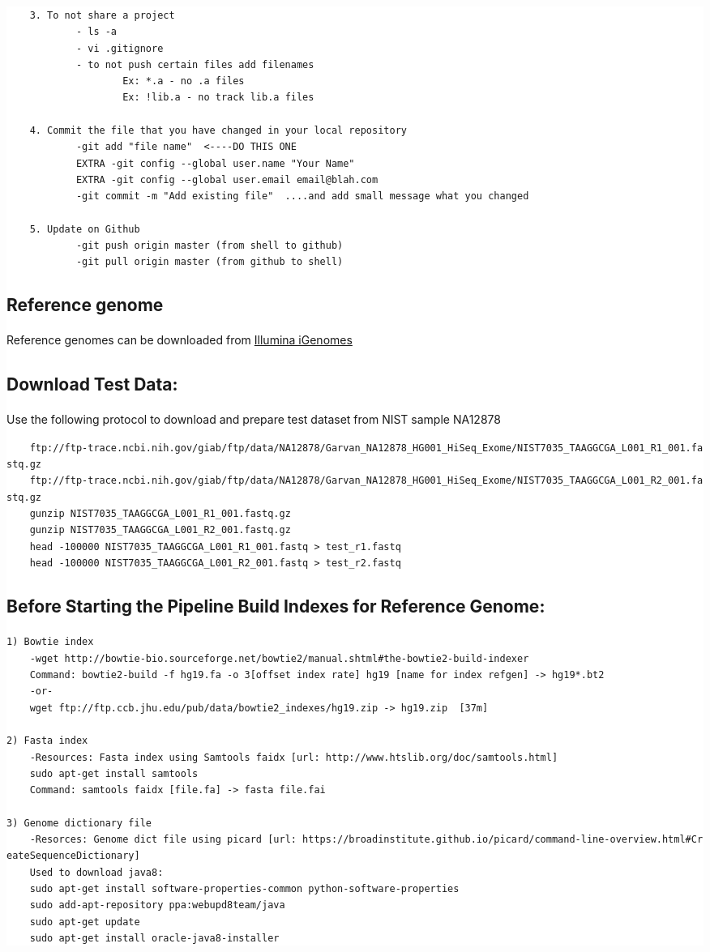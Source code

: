         3. To not share a project
                - ls -a
                - vi .gitignore
                - to not push certain files add filenames
                        Ex: *.a - no .a files
                        Ex: !lib.a - no track lib.a files

        4. Commit the file that you have changed in your local repository
                -git add "file name"  <----DO THIS ONE
                EXTRA -git config --global user.name "Your Name"
                EXTRA -git config --global user.email email@blah.com
                -git commit -m "Add existing file"  ....and add small message what you changed

        5. Update on Github
                -git push origin master (from shell to github)
                -git pull origin master (from github to shell)


## Reference genome

Reference genomes can be downloaded from [Illumina iGenomes](http://support.illumina.com/sequencing/sequencing_software/igenome.html)

## Download Test Data:
Use the following protocol to download and prepare test dataset from NIST sample NA12878

        ftp://ftp-trace.ncbi.nih.gov/giab/ftp/data/NA12878/Garvan_NA12878_HG001_HiSeq_Exome/NIST7035_TAAGGCGA_L001_R1_001.fastq.gz
        ftp://ftp-trace.ncbi.nih.gov/giab/ftp/data/NA12878/Garvan_NA12878_HG001_HiSeq_Exome/NIST7035_TAAGGCGA_L001_R2_001.fastq.gz
        gunzip NIST7035_TAAGGCGA_L001_R1_001.fastq.gz
        gunzip NIST7035_TAAGGCGA_L001_R2_001.fastq.gz
        head -100000 NIST7035_TAAGGCGA_L001_R1_001.fastq > test_r1.fastq
        head -100000 NIST7035_TAAGGCGA_L001_R2_001.fastq > test_r2.fastq

## Before Starting the Pipeline Build Indexes for Reference Genome:
	
	1) Bowtie index
		-wget http://bowtie-bio.sourceforge.net/bowtie2/manual.shtml#the-bowtie2-build-indexer
		Command: bowtie2-build -f hg19.fa -o 3[offset index rate] hg19 [name for index refgen] -> hg19*.bt2
		-or-
		wget ftp://ftp.ccb.jhu.edu/pub/data/bowtie2_indexes/hg19.zip -> hg19.zip  [37m]

	2) Fasta index 
		-Resources: Fasta index using Samtools faidx [url: http://www.htslib.org/doc/samtools.html]
		sudo apt-get install samtools
		Command: samtools faidx [file.fa] -> fasta file.fai

	3) Genome dictionary file 
		-Resorces: Genome dict file using picard [url: https://broadinstitute.github.io/picard/command-line-overview.html#CreateSequenceDictionary]
		Used to download java8:
		sudo apt-get install software-properties-common python-software-properties
		sudo add-apt-repository ppa:webupd8team/java
		sudo apt-get update
		sudo apt-get install oracle-java8-installer
